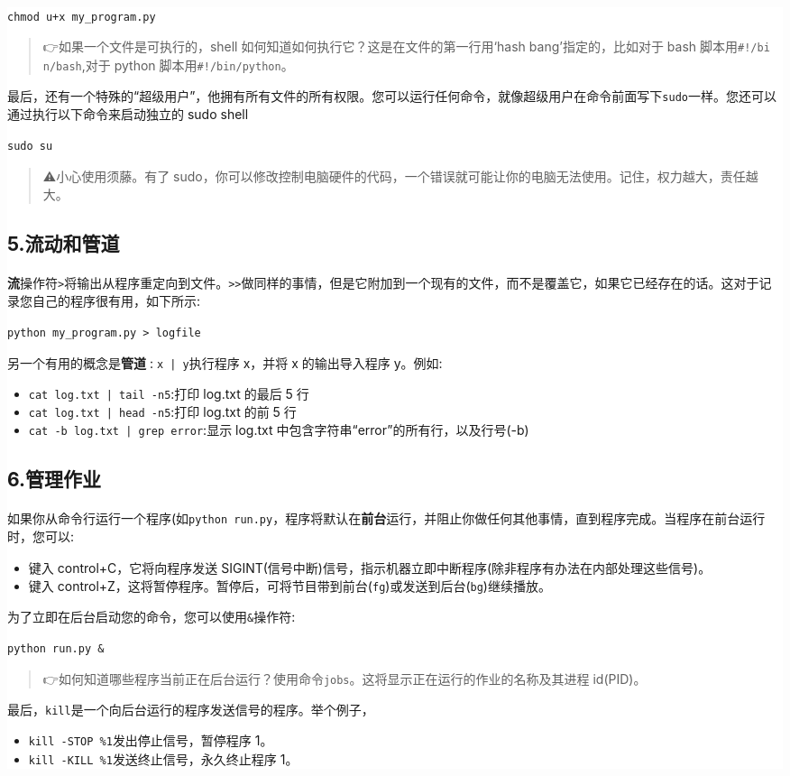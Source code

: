```
chmod u+x my_program.py
```

> 👉如果一个文件是可执行的，shell 如何知道如何执行它？这是在文件的第一行用‘hash bang’指定的，比如对于 bash 脚本用`#!/bin/bash`,对于 python 脚本用`#!/bin/python`。

最后，还有一个特殊的“超级用户”，他拥有所有文件的所有权限。您可以运行任何命令，就像超级用户在命令前面写下`sudo`一样。您还可以通过执行以下命令来启动独立的 sudo shell

```
sudo su
```

> ⚠️小心使用须藤。有了 sudo，你可以修改控制电脑硬件的代码，一个错误就可能让你的电脑无法使用。记住，权力越大，责任越大。

## 5.流动和管道

**流**操作符`>`将输出从程序重定向到文件。`>>`做同样的事情，但是它附加到一个现有的文件，而不是覆盖它，如果它已经存在的话。这对于记录您自己的程序很有用，如下所示:

```
python my_program.py > logfile
```

另一个有用的概念是**管道** : `x | y`执行程序 x，并将 x 的输出导入程序 y。例如:

*   `cat log.txt | tail -n5`:打印 log.txt 的最后 5 行
*   `cat log.txt | head -n5`:打印 log.txt 的前 5 行
*   `cat -b log.txt | grep error`:显示 log.txt 中包含字符串“error”的所有行，以及行号(-b)

## 6.管理作业

如果你从命令行运行一个程序(如`python run.py`，程序将默认在**前台**运行，并阻止你做任何其他事情，直到程序完成。当程序在前台运行时，您可以:

*   键入 control+C，它将向程序发送 SIGINT(信号中断)信号，指示机器立即中断程序(除非程序有办法在内部处理这些信号)。
*   键入 control+Z，这将暂停程序。暂停后，可将节目带到前台(`fg`)或发送到后台(`bg`)继续播放。

为了立即在后台启动您的命令，您可以使用`&`操作符:

```
python run.py &
```

> 👉如何知道哪些程序当前正在后台运行？使用命令`jobs`。这将显示正在运行的作业的名称及其进程 id(PID)。

最后，`kill`是一个向后台运行的程序发送信号的程序。举个例子，

*   `kill -STOP %1`发出停止信号，暂停程序 1。
*   `kill -KILL %1`发送终止信号，永久终止程序 1。
